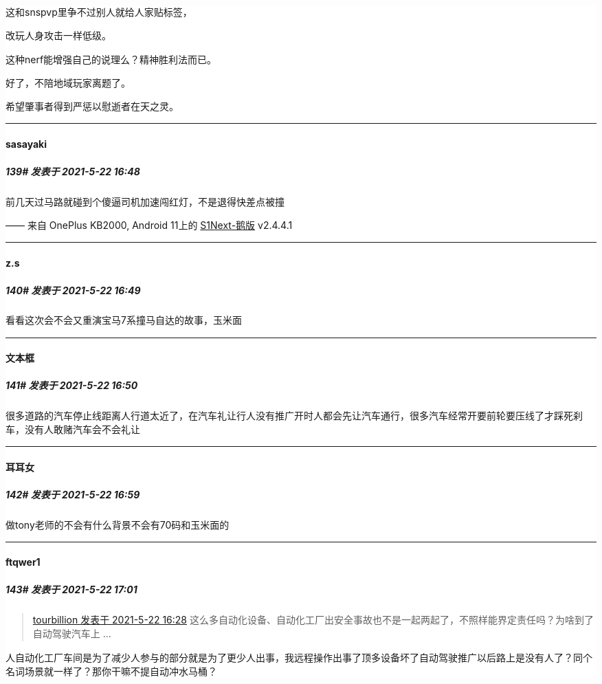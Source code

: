这和snspvp里争不过别人就给人家贴标签，

改玩人身攻击一样低级。

这种nerf能增强自己的说理么？精神胜利法而已。


好了，不陪地域玩家离题了。

希望肇事者得到严惩以慰逝者在天之灵。


*****

####  sasayaki  
##### 139#       发表于 2021-5-22 16:48


前几天过马路就碰到个傻逼司机加速闯红灯，不是退得快差点被撞

—— 来自 OnePlus KB2000, Android 11上的 [S1Next-鹅版](https://github.com/ykrank/S1-Next/releases) v2.4.4.1


*****

####  z.s  
##### 140#       发表于 2021-5-22 16:49


看看这次会不会又重演宝马7系撞马自达的故事，玉米面


*****

####  文本框  
##### 141#       发表于 2021-5-22 16:50


很多道路的汽车停止线距离人行道太近了，在汽车礼让行人没有推广开时人都会先让汽车通行，很多汽车经常开要前轮要压线了才踩死刹车，没有人敢赌汽车会不会礼让


*****

####  耳耳女  
##### 142#       发表于 2021-5-22 16:59


做tony老师的不会有什么背景不会有70码和玉米面的


*****

####  ftqwer1  
##### 143#       发表于 2021-5-22 17:01


<blockquote><a href="httphttps://bbs.saraba1st.com/2b/forum.php?mod=redirect&amp;goto=findpost&amp;pid=51334954&amp;ptid=2005418" target="_blank">tourbillion 发表于 2021-5-22 16:28</a>
这么多自动化设备、自动化工厂出安全事故也不是一起两起了，不照样能界定责任吗？为啥到了自动驾驶汽车上 ...</blockquote>
人自动化工厂车间是为了减少人参与的部分就是为了更少人出事，我远程操作出事了顶多设备坏了自动驾驶推广以后路上是没有人了？同个名词场景就一样了？那你干嘛不提自动冲水马桶？
